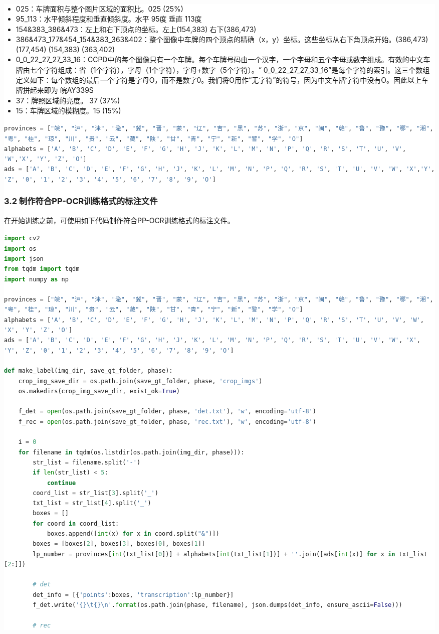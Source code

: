 - 025：车牌面积与整个图片区域的面积比。025 (25%)
- 95_113：水平倾斜程度和垂直倾斜度。水平 95度 垂直 113度
- 154&383_386&473：左上和右下顶点的坐标。左上(154,383) 右下(386,473)
- 386&473_177&454_154&383_363&402：整个图像中车牌的四个顶点的精确（x，y）坐标。这些坐标从右下角顶点开始。(386,473) (177,454) (154,383) (363,402)
- 0_0_22_27_27_33_16：CCPD中的每个图像只有一个车牌。每个车牌号码由一个汉字，一个字母和五个字母或数字组成。有效的中文车牌由七个字符组成：省（1个字符），字母（1个字符），字母+数字（5个字符）。“ 0_0_22_27_27_33_16”是每个字符的索引。这三个数组定义如下：每个数组的最后一个字符是字母O，而不是数字0。我们将O用作“无字符”的符号，因为中文车牌字符中没有O。因此以上车牌拼起来即为 皖AY339S
- 37：牌照区域的亮度。 37 (37%)
- 15：车牌区域的模糊度。15 (15%)

```python
provinces = ["皖", "沪", "津", "渝", "冀", "晋", "蒙", "辽", "吉", "黑", "苏", "浙", "京", "闽", "赣", "鲁", "豫", "鄂", "湘", "粤", "桂", "琼", "川", "贵", "云", "藏", "陕", "甘", "青", "宁", "新", "警", "学", "O"]
alphabets = ['A', 'B', 'C', 'D', 'E', 'F', 'G', 'H', 'J', 'K', 'L', 'M', 'N', 'P', 'Q', 'R', 'S', 'T', 'U', 'V', 'W','X', 'Y', 'Z', 'O']
ads = ['A', 'B', 'C', 'D', 'E', 'F', 'G', 'H', 'J', 'K', 'L', 'M', 'N', 'P', 'Q', 'R', 'S', 'T', 'U', 'V', 'W', 'X','Y', 'Z', '0', '1', '2', '3', '4', '5', '6', '7', '8', '9', 'O']
```

### 3.2 制作符合PP-OCR训练格式的标注文件

在开始训练之前，可使用如下代码制作符合PP-OCR训练格式的标注文件。

```python
import cv2
import os
import json
from tqdm import tqdm
import numpy as np

provinces = ["皖", "沪", "津", "渝", "冀", "晋", "蒙", "辽", "吉", "黑", "苏", "浙", "京", "闽", "赣", "鲁", "豫", "鄂", "湘", "粤", "桂", "琼", "川", "贵", "云", "藏", "陕", "甘", "青", "宁", "新", "警", "学", "O"]
alphabets = ['A', 'B', 'C', 'D', 'E', 'F', 'G', 'H', 'J', 'K', 'L', 'M', 'N', 'P', 'Q', 'R', 'S', 'T', 'U', 'V', 'W', 'X', 'Y', 'Z', 'O']
ads = ['A', 'B', 'C', 'D', 'E', 'F', 'G', 'H', 'J', 'K', 'L', 'M', 'N', 'P', 'Q', 'R', 'S', 'T', 'U', 'V', 'W', 'X', 'Y', 'Z', '0', '1', '2', '3', '4', '5', '6', '7', '8', '9', 'O']

def make_label(img_dir, save_gt_folder, phase):
    crop_img_save_dir = os.path.join(save_gt_folder, phase, 'crop_imgs')
    os.makedirs(crop_img_save_dir, exist_ok=True)

    f_det = open(os.path.join(save_gt_folder, phase, 'det.txt'), 'w', encoding='utf-8')
    f_rec = open(os.path.join(save_gt_folder, phase, 'rec.txt'), 'w', encoding='utf-8')

    i = 0
    for filename in tqdm(os.listdir(os.path.join(img_dir, phase))):
        str_list = filename.split('-')
        if len(str_list) < 5:
            continue
        coord_list = str_list[3].split('_')
        txt_list = str_list[4].split('_')
        boxes = []
        for coord in coord_list:
            boxes.append([int(x) for x in coord.split("&")])
        boxes = [boxes[2], boxes[3], boxes[0], boxes[1]]
        lp_number = provinces[int(txt_list[0])] + alphabets[int(txt_list[1])] + ''.join([ads[int(x)] for x in txt_list[2:]])

        # det
        det_info = [{'points':boxes, 'transcription':lp_number}]
        f_det.write('{}\t{}\n'.format(os.path.join(phase, filename), json.dumps(det_info, ensure_ascii=False)))

        # rec
```